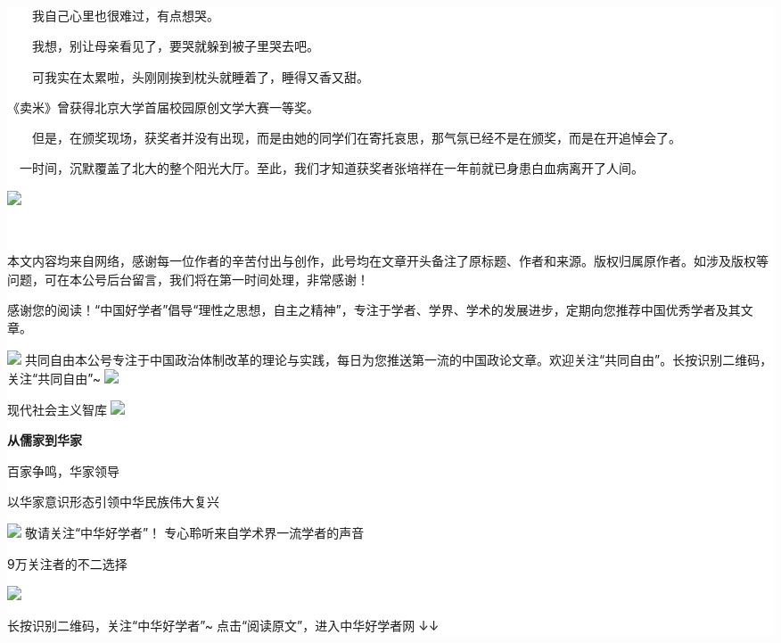 　　我自己心里也很难过，有点想哭。

　　我想，别让母亲看见了，要哭就躲到被子里哭去吧。

　　可我实在太累啦，头刚刚挨到枕头就睡着了，睡得又香又甜。

《卖米》曾获得北京大学首届校园原创文学大赛一等奖。

　　但是，在颁奖现场，获奖者并没有出现，而是由她的同学们在寄托哀思，那气氛已经不是在颁奖，而是在开追悼会了。

　一时间，沉默覆盖了北大的整个阳光大厅。至此，我们才知道获奖者张培祥在一年前就已身患白血病离开了人间。

![](http://public.iwangpo.com/FsEkEurLmb-sG8Swll47hs0bVWTj.jpg?imageView2/2/w/600)

![](data:image/gif;base64,iVBORw0KGgoAAAANSUhEUgAAAAEAAAABCAYAAAAfFcSJAAAADUlEQVQImWNgYGBgAAAABQABh6FO1AAAAABJRU5ErkJggg==)

本文内容均来自网络，感谢每一位作者的辛苦付出与创作，此号均在文章开头备注了原标题、作者和来源。版权归属原作者。如涉及版权等问题，可在本公号后台留言，我们将在第一时间处理，非常感谢！

感谢您的阅读！“中国好学者”倡导“理性之思想，自主之精神”，专注于学者、学界、学术的发展进步，定期向您推荐中国优秀学者及其文章。

![](http://public.iwangpo.com/FvmN9h2NjFFStwk19Q3BdzkxBKy9.jpg?imageView2/2/w/600)
共同自由本公号专注于中国政治体制改革的理论与实践，每日为您推送第一流的中国政论文章。欢迎关注“共同自由”。长按识别二维码，关注“共同自由”~
![](http://public.iwangpo.com/FsotZJ2f81WxoWAZ-aohjVacwyPC.jpg?imageView2/2/w/600)

现代社会主义智库
![](http://public.iwangpo.com/FsotZJ2f81WxoWAZ-aohjVacwyPC.jpg?imageView2/2/w/600)

**从儒家到华家**

百家争鸣，华家领导

以华家意识形态引领中华民族伟大复兴

![](http://public.iwangpo.com/Fr8HAdzQxY-8x-YPqCITfzy4j5xu.jpg?imageView2/2/w/600)
敬请关注“中华好学者”！
专心聆听来自学术界一流学者的声音

9万关注者的不二选择

![](http://public.iwangpo.com/FqIqwwpm9ZIdkMLse7Q7Qal8IGed.jpg?imageView2/2/w/600)

长按识别二维码，关注“中华好学者”~
点击“阅读原文”，进入中华好学者网
↓↓
